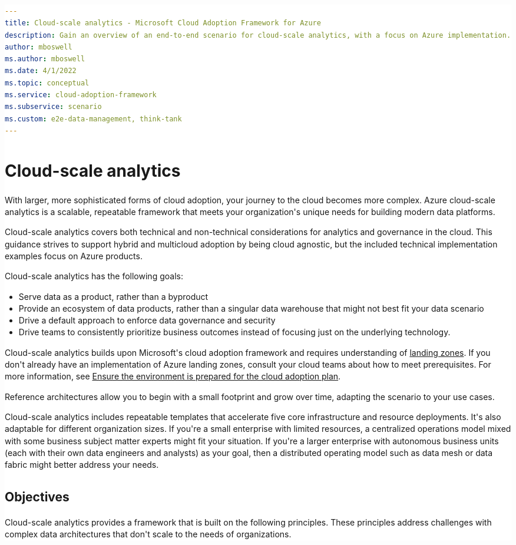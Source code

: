 ```yaml
---
title: Cloud-scale analytics - Microsoft Cloud Adoption Framework for Azure
description: Gain an overview of an end-to-end scenario for cloud-scale analytics, with a focus on Azure implementation.
author: mboswell
ms.author: mboswell
ms.date: 4/1/2022
ms.topic: conceptual
ms.service: cloud-adoption-framework
ms.subservice: scenario
ms.custom: e2e-data-management, think-tank
---
```


# Cloud-scale analytics

With larger, more sophisticated forms of cloud adoption, your journey to the cloud becomes more complex. Azure cloud-scale analytics is a scalable, repeatable framework that meets your organization's unique needs for building modern data platforms.

Cloud-scale analytics covers both technical and non-technical considerations for analytics and governance in the cloud. This guidance strives to support hybrid and multicloud adoption by being cloud agnostic, but the included technical implementation examples focus on Azure products.

Cloud-scale analytics has the following goals:

- Serve data as a product, rather than a byproduct
- Provide an ecosystem of data products, rather than a singular data warehouse that might not best fit your data scenario
- Drive a default approach to enforce data governance and security
- Drive teams to consistently prioritize business outcomes instead of focusing just on the underlying technology.

Cloud-scale analytics builds upon Microsoft's cloud adoption framework and requires understanding of [landing zones](../../ready/landing-zone/index.md). If you don't already have an implementation of Azure landing zones, consult your cloud teams about how to meet prerequisites. For more information, see [Ensure the environment is prepared for the cloud adoption plan](../../ready/index.md).

Reference architectures allow you to begin with a small footprint and grow over time, adapting the scenario to your use cases.

Cloud-scale analytics includes repeatable templates that accelerate five core infrastructure and resource deployments. It's also adaptable for different organization sizes. If you're a small enterprise with limited resources, a centralized operations model mixed with some business subject matter experts might fit your situation. If you're a larger enterprise with autonomous business units (each with their own data engineers and analysts) as your goal, then a distributed operating model such as data mesh or data fabric might better address your needs.

## Objectives

Cloud-scale analytics provides a framework that is built on the following principles. These principles address challenges with complex data architectures that don't scale to the needs of organizations.
